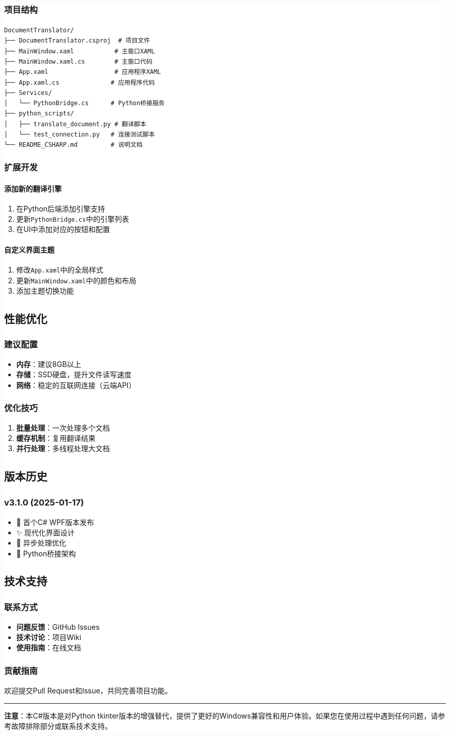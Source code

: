 ### 项目结构
```
DocumentTranslator/
├── DocumentTranslator.csproj  # 项目文件
├── MainWindow.xaml           # 主窗口XAML
├── MainWindow.xaml.cs        # 主窗口代码
├── App.xaml                  # 应用程序XAML
├── App.xaml.cs              # 应用程序代码
├── Services/
│   └── PythonBridge.cs      # Python桥接服务
├── python_scripts/
│   ├── translate_document.py # 翻译脚本
│   └── test_connection.py   # 连接测试脚本
└── README_CSHARP.md         # 说明文档
```

### 扩展开发

#### 添加新的翻译引擎
1. 在Python后端添加引擎支持
2. 更新`PythonBridge.cs`中的引擎列表
3. 在UI中添加对应的按钮和配置

#### 自定义界面主题
1. 修改`App.xaml`中的全局样式
2. 更新`MainWindow.xaml`中的颜色和布局
3. 添加主题切换功能

## 性能优化

### 建议配置
- **内存**：建议8GB以上
- **存储**：SSD硬盘，提升文件读写速度
- **网络**：稳定的互联网连接（云端API）

### 优化技巧
1. **批量处理**：一次处理多个文档
2. **缓存机制**：复用翻译结果
3. **并行处理**：多线程处理大文档

## 版本历史

### v3.1.0 (2025-01-17)
- 🎉 首个C# WPF版本发布
- ✨ 现代化界面设计
- 🚀 异步处理优化
- 🔧 Python桥接架构

## 技术支持

### 联系方式
- **问题反馈**：GitHub Issues
- **技术讨论**：项目Wiki
- **使用指南**：在线文档

### 贡献指南
欢迎提交Pull Request和Issue，共同完善项目功能。

---

**注意**：本C#版本是对Python tkinter版本的增强替代，提供了更好的Windows兼容性和用户体验。如果您在使用过程中遇到任何问题，请参考故障排除部分或联系技术支持。
